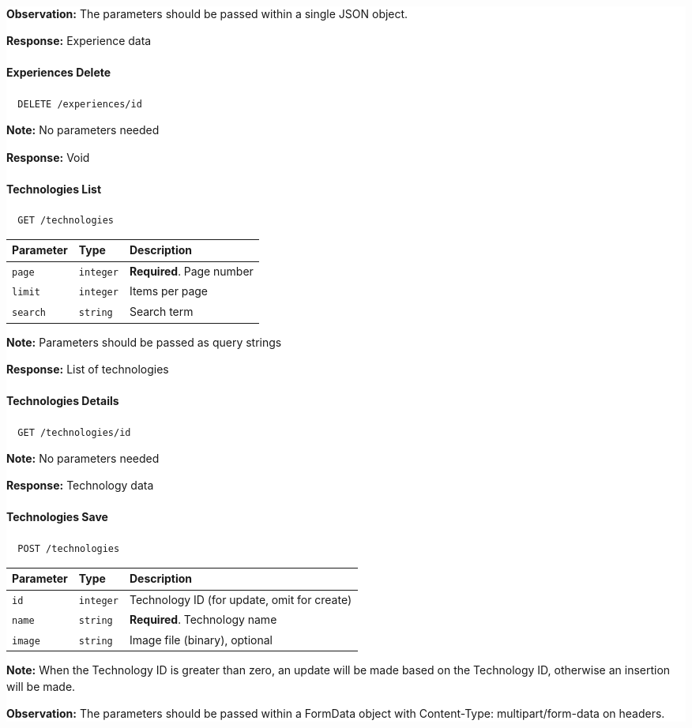 **Observation:** The parameters should be passed within a single JSON object.

**Response:** Experience data

#### Experiences Delete

```http
  DELETE /experiences/id
```

**Note:** No parameters needed

**Response:** Void

#### Technologies List

```http
  GET /technologies
```

| Parameter | Type      | Description                  |
| :-------- | :-------- | :--------------------------- |
| `page`    | `integer` | **Required**. Page number    |
| `limit`   | `integer` | Items per page               |
| `search`  | `string`  | Search term                  |

**Note:** Parameters should be passed as query strings

**Response:** List of technologies

#### Technologies Details

```http
  GET /technologies/id
```

**Note:** No parameters needed

**Response:** Technology data

#### Technologies Save

```http
  POST /technologies
```

| Parameter | Type      | Description                                 |
| :-------- | :-------- | :------------------------------------------ |
| `id`      | `integer` | Technology ID (for update, omit for create) |
| `name`    | `string`  | **Required**. Technology name               |
| `image`   | `string`  | Image file (binary), optional               |

**Note:** When the Technology ID is greater than zero, an update will be made based on the Technology ID, otherwise an insertion will be made.

**Observation:** The parameters should be passed within a FormData object with Content-Type: multipart/form-data on headers.
